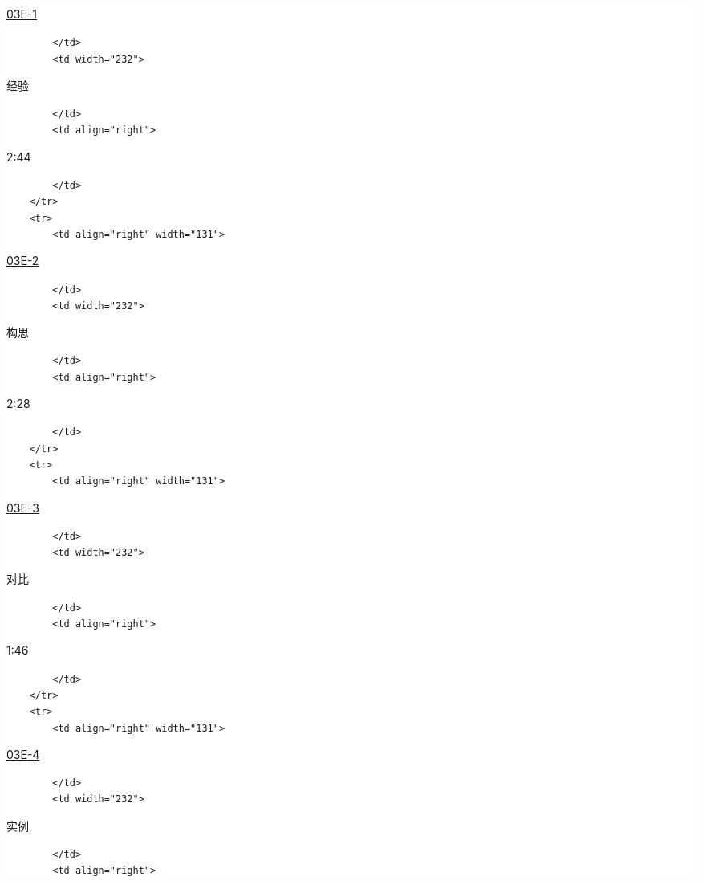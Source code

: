 [03E-1](03/03E/03E-1.mp4)

			</td>
			<td width="232">

经验</font>

			</td>
			<td align="right">

2:44</font>

			</td>
		</tr>
		<tr>
			<td align="right" width="131">

[03E-2](03/03E/03E-2.mp4)

			</td>
			<td width="232">

构思</font>

			</td>
			<td align="right">

2:28</font>

			</td>
		</tr>
		<tr>
			<td align="right" width="131">

[03E-3](03/03E/03E-3.mp4)

			</td>
			<td width="232">

对比</font>

			</td>
			<td align="right">

1:46</font>

			</td>
		</tr>
		<tr>
			<td align="right" width="131">

[03E-4](03/03E/03E-4.mp4)

			</td>
			<td width="232">

实例</font>

			</td>
			<td align="right">
